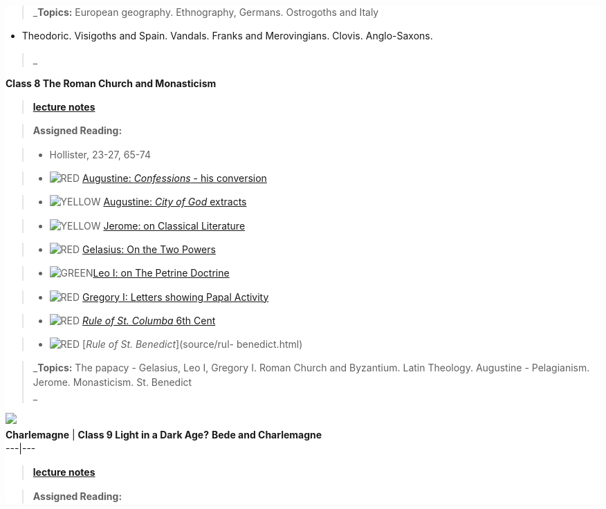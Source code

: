 > _**Topics:** European geography. Ethnography, Germans. Ostrogoths and Italy
- Theodoric. Visigoths and Spain. Vandals. Franks and Merovingians. Clovis.
Anglo-Saxons.  
>  _

**Class 8 The Roman Church and Monasticism**

> [**lecture notes**](lect/med08.html)

>

> **Assigned Reading:**

>

>   * Hollister, 23-27, 65-74

>   * ![RED](images/redsq.gif) [Augustine: _Confessions_ \- his
conversion](source/aug-conv.html)

>   * ![YELLOW ](images/yellowcirc.gif) [Augustine: _City of God_
extracts](source/aug-city1.html)

>   * ![YELLOW ](images/yellowcirc.gif) [Jerome: on Classical
Literature](source/jerome1.html)

>   * ![RED](images/redsq.gif) [ Gelasius: On the Two
Powers](source/gelasius1.html)

>   * ![GREEN ](images/greentri.gif)[Leo I: on The Petrine
Doctrine](source/leo1a.html)

>   * ![RED](images/redsq.gif) [Gregory I: Letters showing Papal
Activity](source/greg1a.html)

>   * ![RED](images/redsq.gif) [_Rule of St. Columba_ 6th
Cent](source/columba-rule.html)

>   * ![RED](images/redsq.gif) [_Rule of St. Benedict_](source/rul-
benedict.html)

>

>

> _**Topics:** The papacy - Gelasius, Leo I, Gregory I. Roman Church and
Byzantium. Latin Theology. Augustine - Pelagianism. Jerome.  Monasticism. St.
Benedict  
>  _

![](images/charliem.gif)  
**Charlemagne** | **Class 9 Light in a Dark Age?** **Bede and Charlemagne**  
---|---  
  
> [**lecture notes**](lect/med09.html)

>

> **Assigned Reading:**
